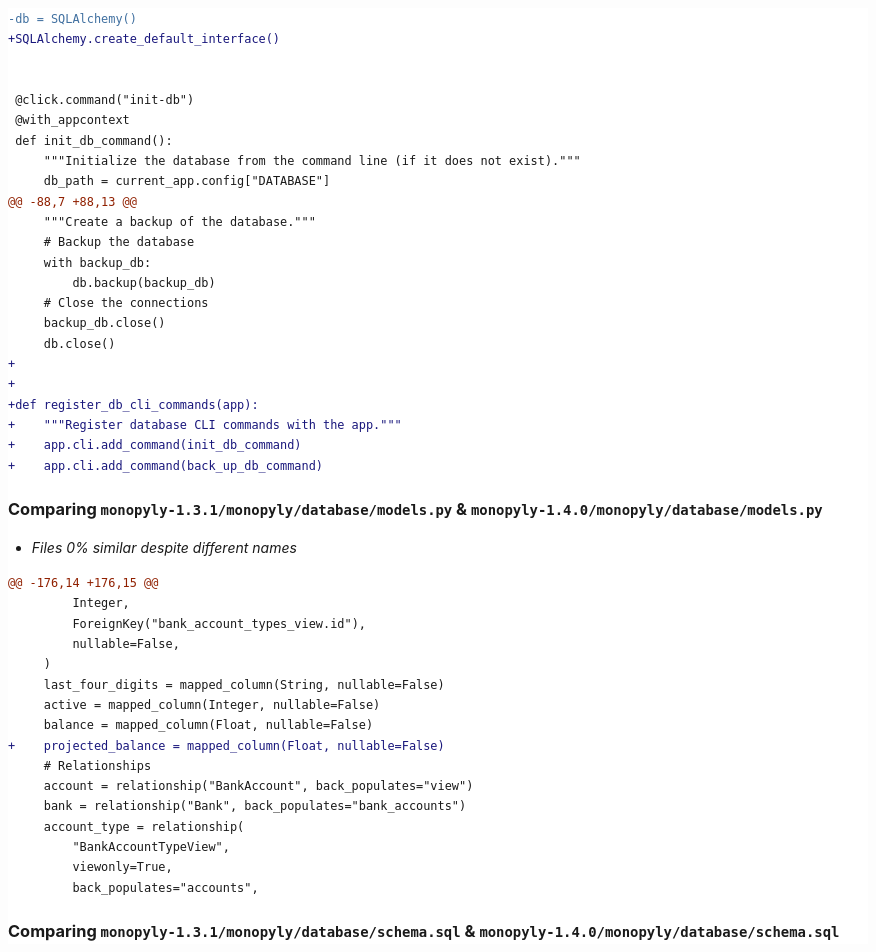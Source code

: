 ```diff
-db = SQLAlchemy()
+SQLAlchemy.create_default_interface()
 
 
 @click.command("init-db")
 @with_appcontext
 def init_db_command():
     """Initialize the database from the command line (if it does not exist)."""
     db_path = current_app.config["DATABASE"]
@@ -88,7 +88,13 @@
     """Create a backup of the database."""
     # Backup the database
     with backup_db:
         db.backup(backup_db)
     # Close the connections
     backup_db.close()
     db.close()
+
+
+def register_db_cli_commands(app):
+    """Register database CLI commands with the app."""
+    app.cli.add_command(init_db_command)
+    app.cli.add_command(back_up_db_command)
```

### Comparing `monopyly-1.3.1/monopyly/database/models.py` & `monopyly-1.4.0/monopyly/database/models.py`

 * *Files 0% similar despite different names*

```diff
@@ -176,14 +176,15 @@
         Integer,
         ForeignKey("bank_account_types_view.id"),
         nullable=False,
     )
     last_four_digits = mapped_column(String, nullable=False)
     active = mapped_column(Integer, nullable=False)
     balance = mapped_column(Float, nullable=False)
+    projected_balance = mapped_column(Float, nullable=False)
     # Relationships
     account = relationship("BankAccount", back_populates="view")
     bank = relationship("Bank", back_populates="bank_accounts")
     account_type = relationship(
         "BankAccountTypeView",
         viewonly=True,
         back_populates="accounts",
```

### Comparing `monopyly-1.3.1/monopyly/database/schema.sql` & `monopyly-1.4.0/monopyly/database/schema.sql`
